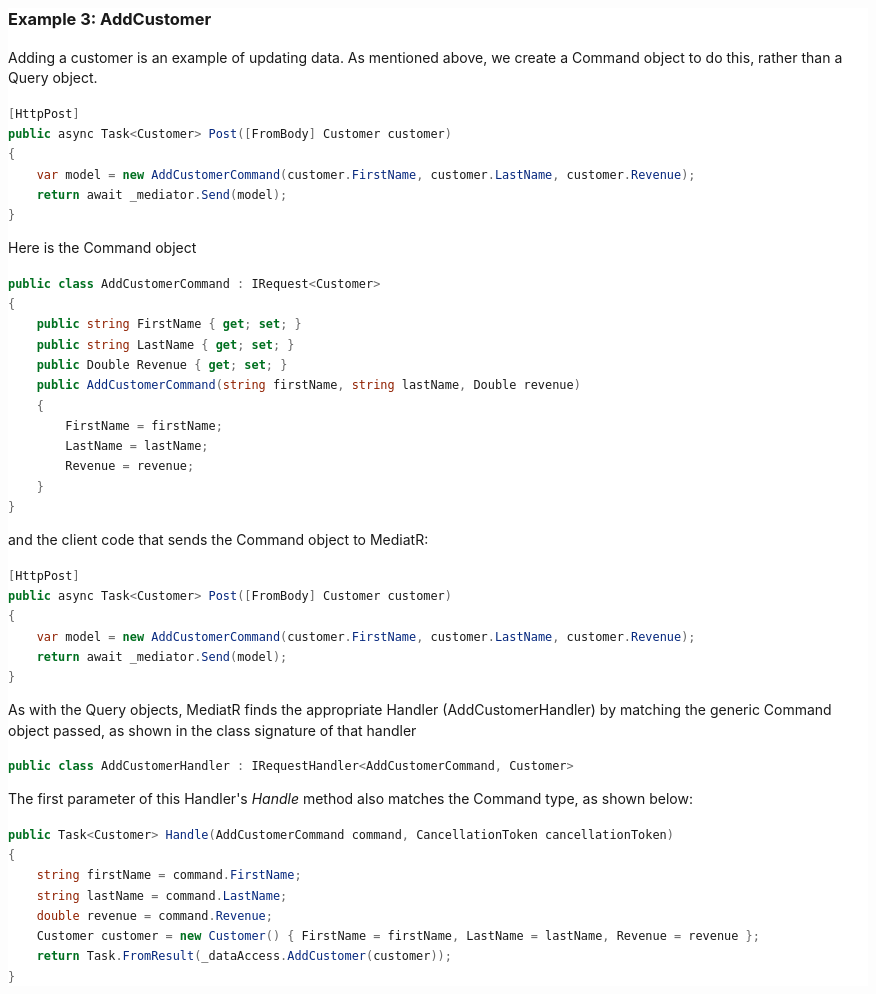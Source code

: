 ### Example 3: AddCustomer

Adding a customer is an example of updating data. As mentioned above, we create a Command object to do this, rather than a Query object.

```C#
[HttpPost]
public async Task<Customer> Post([FromBody] Customer customer)
{
    var model = new AddCustomerCommand(customer.FirstName, customer.LastName, customer.Revenue);
    return await _mediator.Send(model);
}
```

Here is the Command object

```C#
public class AddCustomerCommand : IRequest<Customer>
{
    public string FirstName { get; set; }
    public string LastName { get; set; }
    public Double Revenue { get; set; }
    public AddCustomerCommand(string firstName, string lastName, Double revenue)
    {
        FirstName = firstName;
        LastName = lastName;
        Revenue = revenue;
    }
}
```

and the client code that sends the Command object to MediatR:

```C#
[HttpPost]
public async Task<Customer> Post([FromBody] Customer customer)
{
    var model = new AddCustomerCommand(customer.FirstName, customer.LastName, customer.Revenue);
    return await _mediator.Send(model);
}
```

As with the Query objects, MediatR finds the appropriate Handler (AddCustomerHandler) by matching the generic Command object passed, as shown in the class signature of that handler

```C#
public class AddCustomerHandler : IRequestHandler<AddCustomerCommand, Customer>
```

The first parameter of this Handler's _Handle_ method also matches the Command type, as shown below:

```C#
public Task<Customer> Handle(AddCustomerCommand command, CancellationToken cancellationToken)
{
    string firstName = command.FirstName;
    string lastName = command.LastName;
    double revenue = command.Revenue;
    Customer customer = new Customer() { FirstName = firstName, LastName = lastName, Revenue = revenue };
    return Task.FromResult(_dataAccess.AddCustomer(customer));
}
```
